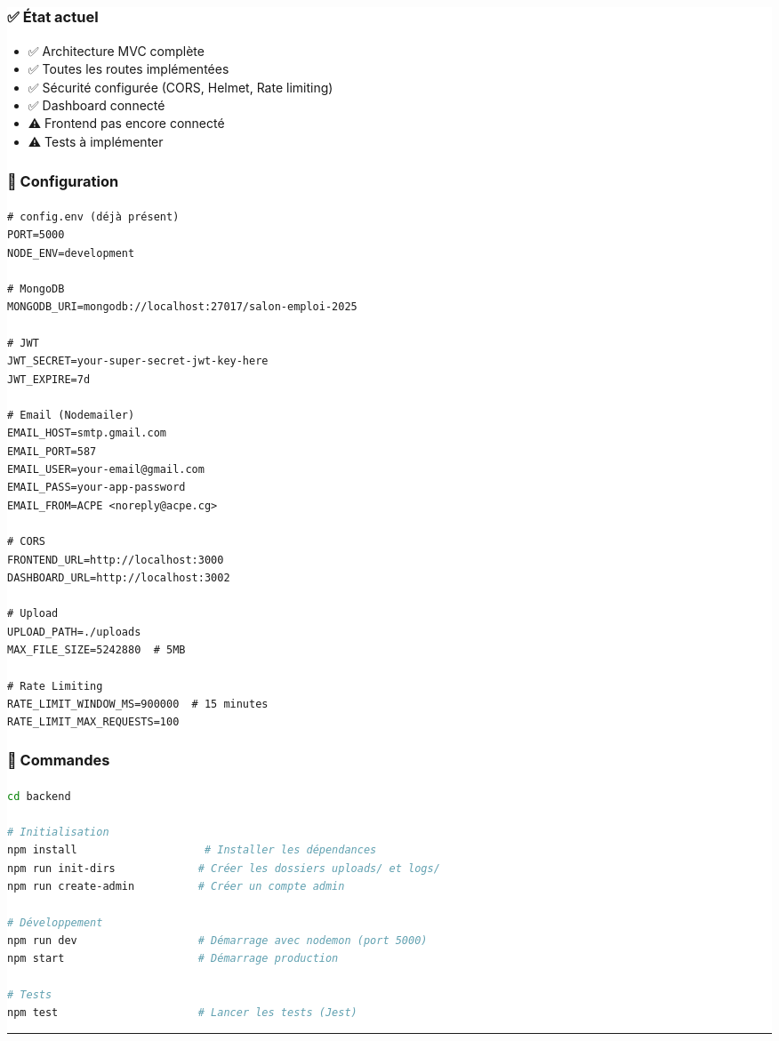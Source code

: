```
```

### ✅ État actuel
- ✅ Architecture MVC complète
- ✅ Toutes les routes implémentées
- ✅ Sécurité configurée (CORS, Helmet, Rate limiting)
- ✅ Dashboard connecté
- ⚠️ Frontend pas encore connecté
- ⚠️ Tests à implémenter

### 🔧 Configuration
```env
# config.env (déjà présent)
PORT=5000
NODE_ENV=development

# MongoDB
MONGODB_URI=mongodb://localhost:27017/salon-emploi-2025

# JWT
JWT_SECRET=your-super-secret-jwt-key-here
JWT_EXPIRE=7d

# Email (Nodemailer)
EMAIL_HOST=smtp.gmail.com
EMAIL_PORT=587
EMAIL_USER=your-email@gmail.com
EMAIL_PASS=your-app-password
EMAIL_FROM=ACPE <noreply@acpe.cg>

# CORS
FRONTEND_URL=http://localhost:3000
DASHBOARD_URL=http://localhost:3002

# Upload
UPLOAD_PATH=./uploads
MAX_FILE_SIZE=5242880  # 5MB

# Rate Limiting
RATE_LIMIT_WINDOW_MS=900000  # 15 minutes
RATE_LIMIT_MAX_REQUESTS=100
```

### 🚀 Commandes
```bash
cd backend

# Initialisation
npm install                    # Installer les dépendances
npm run init-dirs             # Créer les dossiers uploads/ et logs/
npm run create-admin          # Créer un compte admin

# Développement
npm run dev                   # Démarrage avec nodemon (port 5000)
npm start                     # Démarrage production

# Tests
npm test                      # Lancer les tests (Jest)
```

---